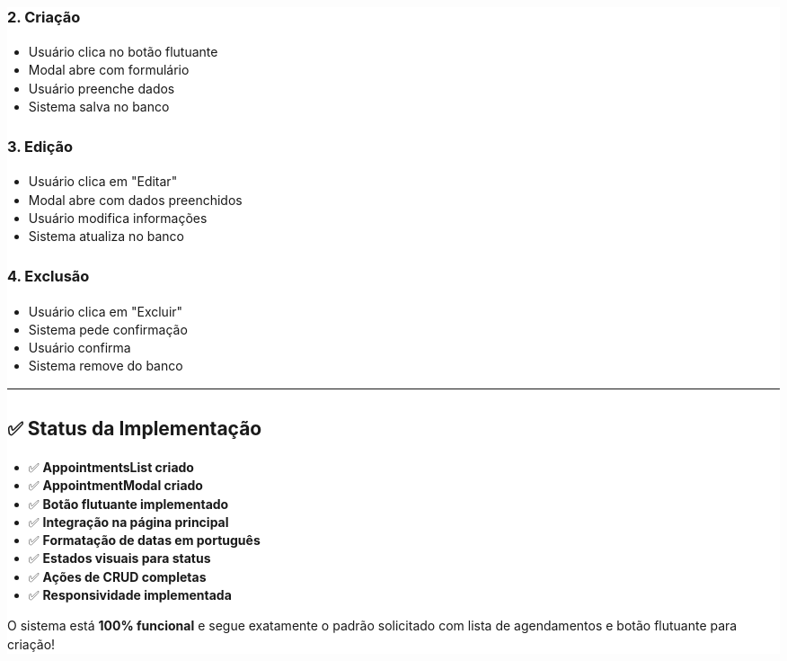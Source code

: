 ### 2. **Criação**
- Usuário clica no botão flutuante
- Modal abre com formulário
- Usuário preenche dados
- Sistema salva no banco

### 3. **Edição**
- Usuário clica em "Editar"
- Modal abre com dados preenchidos
- Usuário modifica informações
- Sistema atualiza no banco

### 4. **Exclusão**
- Usuário clica em "Excluir"
- Sistema pede confirmação
- Usuário confirma
- Sistema remove do banco

---

## ✅ Status da Implementação

- ✅ **AppointmentsList criado**
- ✅ **AppointmentModal criado**
- ✅ **Botão flutuante implementado**
- ✅ **Integração na página principal**
- ✅ **Formatação de datas em português**
- ✅ **Estados visuais para status**
- ✅ **Ações de CRUD completas**
- ✅ **Responsividade implementada**

O sistema está **100% funcional** e segue exatamente o padrão solicitado com lista de agendamentos e botão flutuante para criação!


